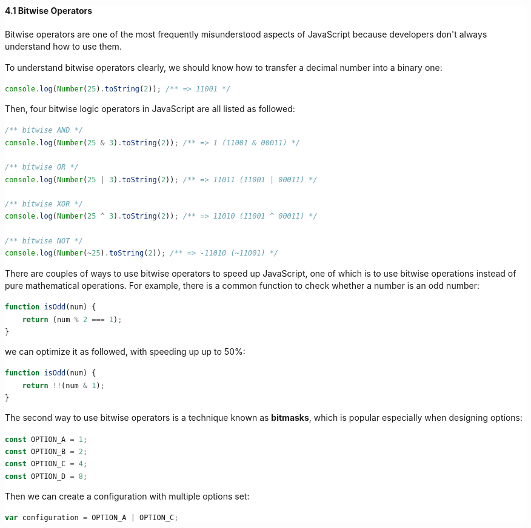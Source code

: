 #### 4.1 Bitwise Operators

Bitwise operators are one of the most frequently misunderstood aspects of JavaScript because developers don't always understand how to use them.

To understand bitwise operators clearly, we should know how to transfer a decimal number into a binary one:

```js
console.log(Number(25).toString(2)); /** => 11001 */
```

Then, four bitwise logic operators in JavaScript are all listed as followed:

```js
/** bitwise AND */
console.log(Number(25 & 3).toString(2)); /** => 1 (11001 & 00011) */

/** bitwise OR */
console.log(Number(25 | 3).toString(2)); /** => 11011 (11001 | 00011) */

/** bitwise XOR */
console.log(Number(25 ^ 3).toString(2)); /** => 11010 (11001 ^ 00011) */

/** bitwise NOT */
console.log(Number(~25).toString(2)); /** => -11010 (~11001) */
```

There are couples of ways to use bitwise operators to speed up JavaScript, one of which is to use bitwise operations instead of pure mathematical operations. For example, there is a common function to check whether a number is an odd number:

```js
function isOdd(num) {
    return (num % 2 === 1);
}
```

we can optimize it as followed, with speeding up up to 50%:

```js
function isOdd(num) {
    return !!(num & 1);
}
```

The second way to use bitwise operators is a technique known as **bitmasks**, which is popular especially when designing options:

```js
const OPTION_A = 1;
const OPTION_B = 2;
const OPTION_C = 4;
const OPTION_D = 8;
```

Then we can create a configuration with multiple options set:

```js
var configuration = OPTION_A | OPTION_C;
```
